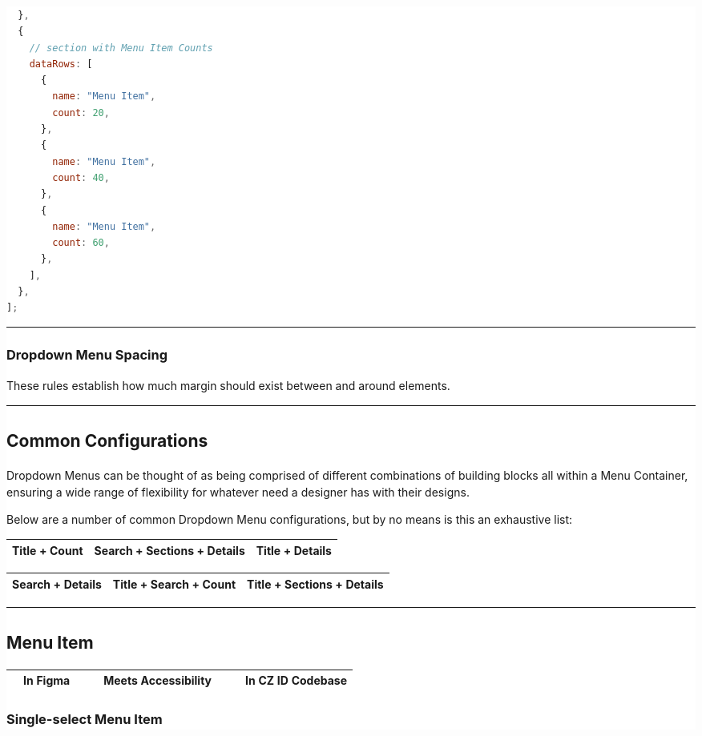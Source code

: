 ```js
  },
  {
    // section with Menu Item Counts
    dataRows: [
      {
        name: "Menu Item",
        count: 20,
      },
      {
        name: "Menu Item",
        count: 40,
      },
      {
        name: "Menu Item",
        count: 60,
      },
    ],
  },
];
```

---

### Dropdown Menu Spacing

These rules establish how much margin should exist between and around elements.

---

## Common Configurations

Dropdown Menus can be thought of as being comprised of different combinations of building blocks all within a Menu Container, ensuring a wide range of flexibility for whatever need a designer has with their designs.

Below are a number of common Dropdown Menu configurations, but by no means is this an exhaustive list:

| **Title + Count** | **Search + Sections + Details** | **Title + Details** |
| ----------------- | ------------------------------- | ------------------- |

| **Search + Details** | **Title + Search + Count** | **Title + Sections + Details** |
| -------------------- | -------------------------- | ------------------------------ |

---

## Menu Item

|     | In Figma |     |     | Meets Accessibility |     |     | In CZ ID Codebase |
| --- | -------- | --- | --- | ------------------- | --- | --- | ----------------- |

### Single-select Menu Item

